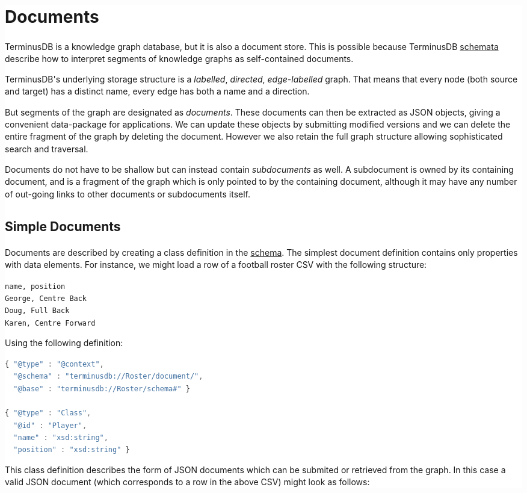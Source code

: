 # Documents

TerminusDB is a knowledge graph database, but it is also a document
store. This is possible because TerminusDB
[schemata](../reference/SCHEME.md) describe how to interpret segments
of knowledge graphs as self-contained documents.

TerminusDB's underlying storage structure is a *labelled*, *directed*,
*edge-labelled* graph. That means that every node (both source and
target) has a distinct name, every edge has both a name and a
direction.

But segments of the graph are designated as *documents*. These
documents can then be extracted as JSON objects, giving a convenient
data-package for applications. We can update these objects by
submitting modified versions and we can delete the entire fragment of
the graph by deleting the document. However we also retain the full
graph structure allowing sophisticated search and traversal.

Documents do not have to be shallow but can instead contain
*subdocuments* as well.  A subdocument is owned by its containing
document, and is a fragment of the graph which is only pointed to by
the containing document, although it may have any number of out-going
links to other documents or subdocuments itself.

## Simple Documents

Documents are described by creating a class definition in the
[schema](../reference/SCHEME.md). The simplest document definition
contains only properties with data elements. For instance, we might
load a row of a football roster CSV with the following structure:

```csv
name, position
George, Centre Back
Doug, Full Back
Karen, Centre Forward
```
Using the following definition:

```javascript
{ "@type" : "@context",
  "@schema" : "terminusdb://Roster/document/",
  "@base" : "terminusdb://Roster/schema#" }

{ "@type" : "Class",
  "@id" : "Player",
  "name" : "xsd:string",
  "position" : "xsd:string" }
```

This class definition describes the form of JSON documents which can
be submited or retrieved from the graph. In this case a valid JSON
document (which corresponds to a row in the above CSV) might look as
follows:
